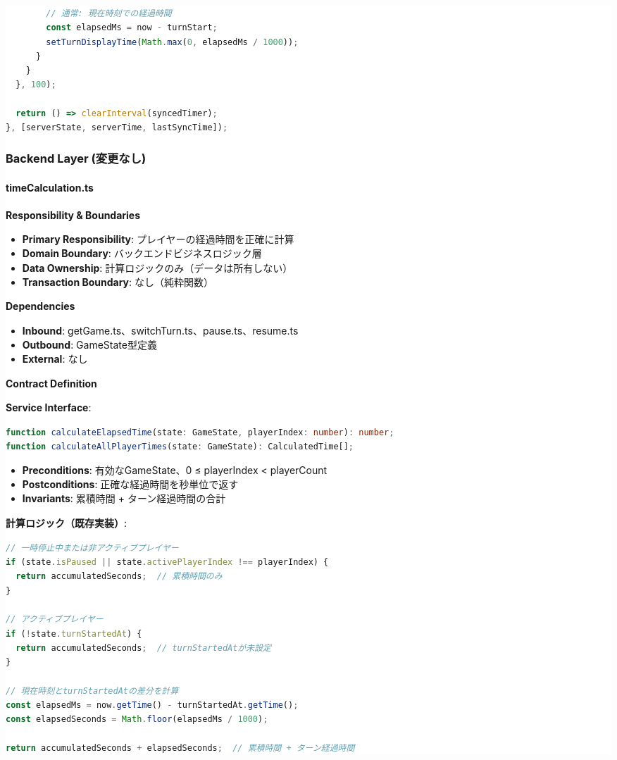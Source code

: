 ```typescript
        // 通常: 現在時刻での経過時間
        const elapsedMs = now - turnStart;
        setTurnDisplayTime(Math.max(0, elapsedMs / 1000));
      }
    }
  }, 100);

  return () => clearInterval(syncedTimer);
}, [serverState, serverTime, lastSyncTime]);
```

### Backend Layer (変更なし)

#### timeCalculation.ts

**Responsibility & Boundaries**
- **Primary Responsibility**: プレイヤーの経過時間を正確に計算
- **Domain Boundary**: バックエンドビジネスロジック層
- **Data Ownership**: 計算ロジックのみ（データは所有しない）
- **Transaction Boundary**: なし（純粋関数）

**Dependencies**
- **Inbound**: getGame.ts、switchTurn.ts、pause.ts、resume.ts
- **Outbound**: GameState型定義
- **External**: なし

**Contract Definition**

**Service Interface**:
```typescript
function calculateElapsedTime(state: GameState, playerIndex: number): number;
function calculateAllPlayerTimes(state: GameState): CalculatedTime[];
```

- **Preconditions**: 有効なGameState、0 ≤ playerIndex < playerCount
- **Postconditions**: 正確な経過時間を秒単位で返す
- **Invariants**: 累積時間 + ターン経過時間の合計

**計算ロジック（既存実装）**:
```typescript
// 一時停止中または非アクティブプレイヤー
if (state.isPaused || state.activePlayerIndex !== playerIndex) {
  return accumulatedSeconds;  // 累積時間のみ
}

// アクティブプレイヤー
if (!state.turnStartedAt) {
  return accumulatedSeconds;  // turnStartedAtが未設定
}

// 現在時刻とturnStartedAtの差分を計算
const elapsedMs = now.getTime() - turnStartedAt.getTime();
const elapsedSeconds = Math.floor(elapsedMs / 1000);

return accumulatedSeconds + elapsedSeconds;  // 累積時間 + ターン経過時間
```
